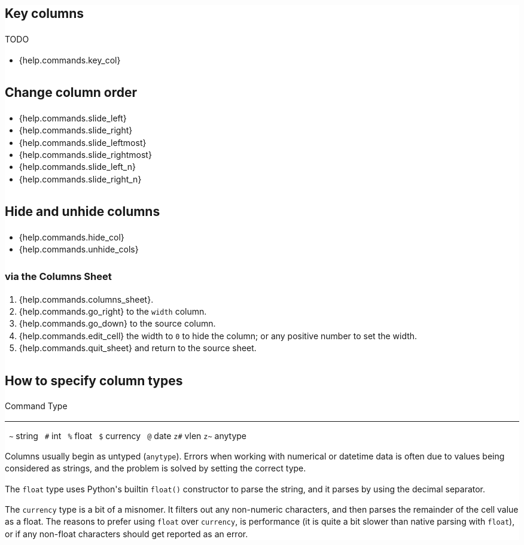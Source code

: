## Key columns

TODO

- {help.commands.key_col}

## Change column order

- {help.commands.slide_left}
- {help.commands.slide_right}
- {help.commands.slide_leftmost}
- {help.commands.slide_rightmost}
- {help.commands.slide_left_n}
- {help.commands.slide_right_n}

## Hide and unhide columns

- {help.commands.hide_col}
- {help.commands.unhide_cols}

### via the Columns Sheet

1. {help.commands.columns_sheet}.
1. {help.commands.go_right} to the `width` column.
1. {help.commands.go_down} to the source column.
4. {help.commands.edit_cell} the width to `0` to hide the column; or any positive number to set the width.
5. {help.commands.quit_sheet} and return to the source sheet.


## How to specify column types

Command    Type
--------- --------
` ~`      string
` #`      int
` %`      float
` $`      currency
` @`      date
`z#`      vlen
`z~`      anytype

Columns usually begin as untyped (`anytype`). Errors when working with numerical or datetime data is often due to values being considered as strings, and the problem is solved by setting the correct type.

The `float` type uses Python's builtin `float()` constructor to parse the string, and it parses by using the decimal separator.

The `currency` type is a bit of a misnomer. It filters out any non-numeric characters, and then parses the remainder of the cell value as a float.
The reasons to prefer using `float` over `currency`, is performance (it is quite a bit slower than native parsing with `float`), or if any non-float characters should get reported as an error.

